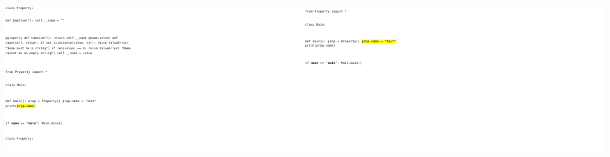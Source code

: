 

<section>
  <div style="float: right; width: 50%">
    <pre class="stretch" style="font-size: .38em"><code class="python">from Property import *

class Main:

  def main():
    prop = Property()
    <mark>prop.name = "test"</mark>
    print(prop.name)

if __name__ == "__main__":
    Main.main()
    </code></pre>
  </div>
  <div style="width: 50%">
  <pre class="stretch" style="font-size: .37em"><code class="python">class Property:

  def __init__(self):
    self.__name = ""

  @property
  def name(self):
    return self.__name
  @name.setter
  def name(self, value):
    if not isinstance(value, str):
      raise ValueError(
        "Name must be a string")
    if len(value) == 0:
      raise ValueError(
        "Name cannot be an empty string")
    self.__name = value
  </code></pre>
  </div>
</section>



<section>
  <div style="float: right; width: 50%">
    <pre class="stretch" style="font-size: .38em"><code class="python">from Property import *

class Main:

  def main():
    prop = Property()
    prop.name = "test"
    print(<mark>prop.name</mark>)

if __name__ == "__main__":
    Main.main()
    </code></pre>
  </div>
  <div style="width: 50%">
  <pre class="stretch" style="font-size: .37em"><code class="python">class Property:
